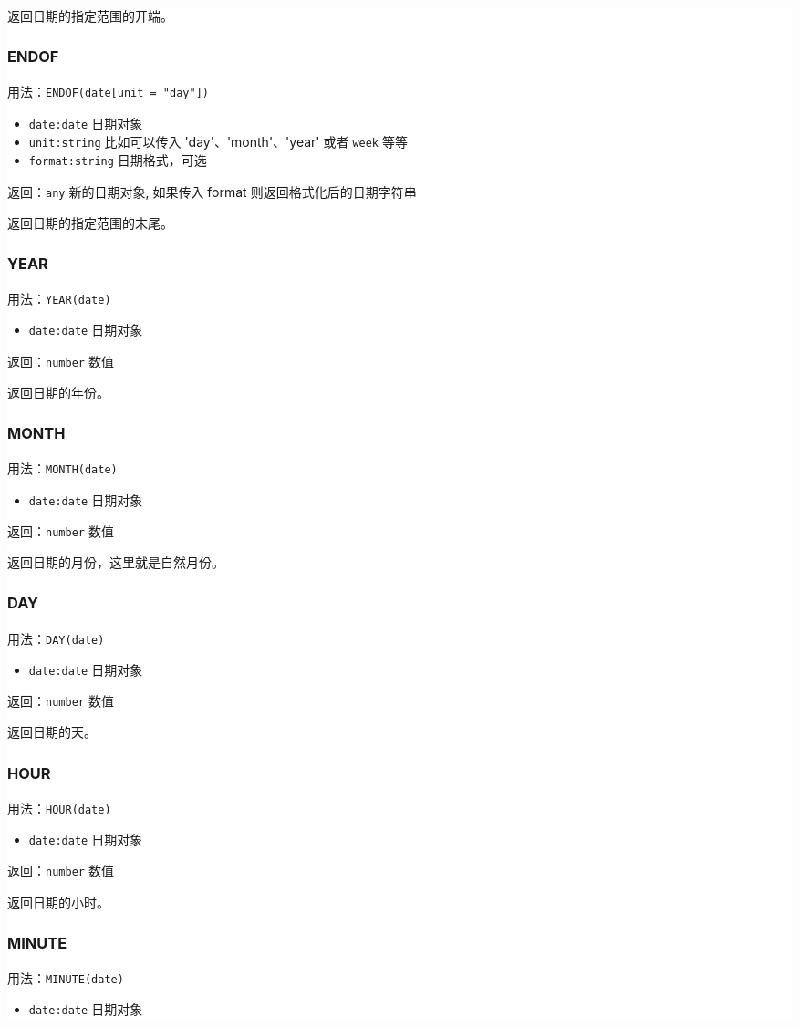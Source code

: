 返回日期的指定范围的开端。

### ENDOF

用法：`ENDOF(date[unit = "day"])`

 * `date:date` 日期对象
 * `unit:string` 比如可以传入 'day'、'month'、'year' 或者 `week` 等等
 * `format:string` 日期格式，可选

返回：`any` 新的日期对象, 如果传入 format 则返回格式化后的日期字符串

返回日期的指定范围的末尾。

### YEAR

用法：`YEAR(date)`

 * `date:date` 日期对象

返回：`number` 数值

返回日期的年份。

### MONTH

用法：`MONTH(date)`

 * `date:date` 日期对象

返回：`number` 数值

返回日期的月份，这里就是自然月份。

### DAY

用法：`DAY(date)`

 * `date:date` 日期对象

返回：`number` 数值

返回日期的天。

### HOUR

用法：`HOUR(date)`

 * `date:date` 日期对象

返回：`number` 数值

返回日期的小时。

### MINUTE

用法：`MINUTE(date)`

 * `date:date` 日期对象
